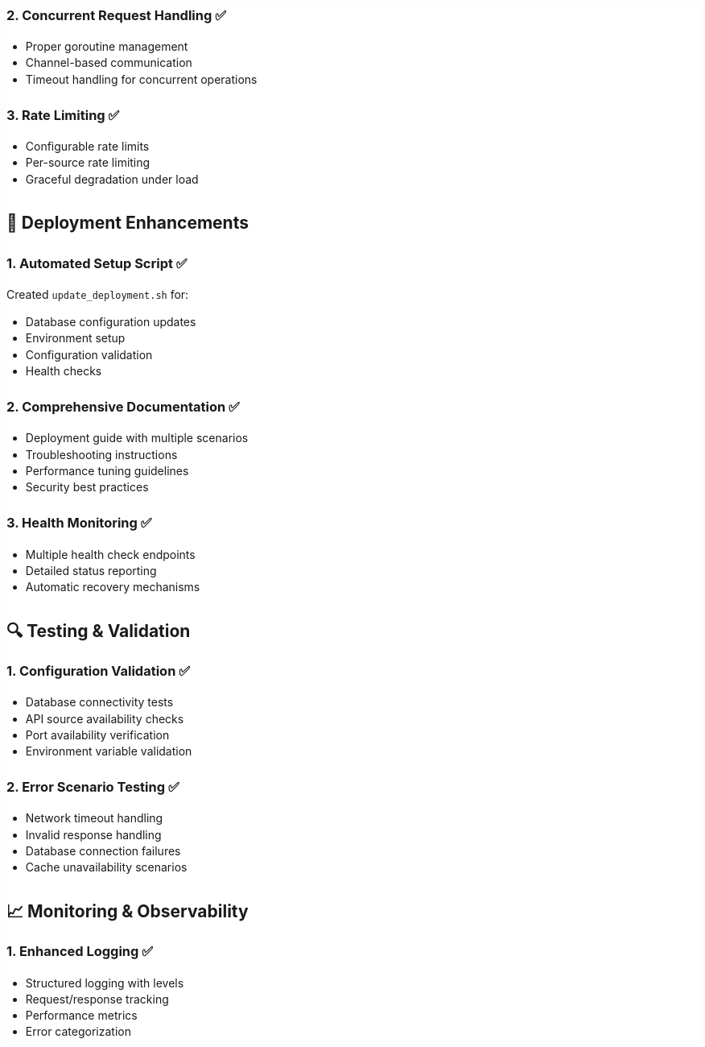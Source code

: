 ### 2. **Concurrent Request Handling** ✅
- Proper goroutine management
- Channel-based communication
- Timeout handling for concurrent operations

### 3. **Rate Limiting** ✅
- Configurable rate limits
- Per-source rate limiting
- Graceful degradation under load

## 🚀 Deployment Enhancements

### 1. **Automated Setup Script** ✅
Created `update_deployment.sh` for:
- Database configuration updates
- Environment setup
- Configuration validation
- Health checks

### 2. **Comprehensive Documentation** ✅
- Deployment guide with multiple scenarios
- Troubleshooting instructions
- Performance tuning guidelines
- Security best practices

### 3. **Health Monitoring** ✅
- Multiple health check endpoints
- Detailed status reporting
- Automatic recovery mechanisms

## 🔍 Testing & Validation

### 1. **Configuration Validation** ✅
- Database connectivity tests
- API source availability checks
- Port availability verification
- Environment variable validation

### 2. **Error Scenario Testing** ✅
- Network timeout handling
- Invalid response handling
- Database connection failures
- Cache unavailability scenarios

## 📈 Monitoring & Observability

### 1. **Enhanced Logging** ✅
- Structured logging with levels
- Request/response tracking
- Performance metrics
- Error categorization
